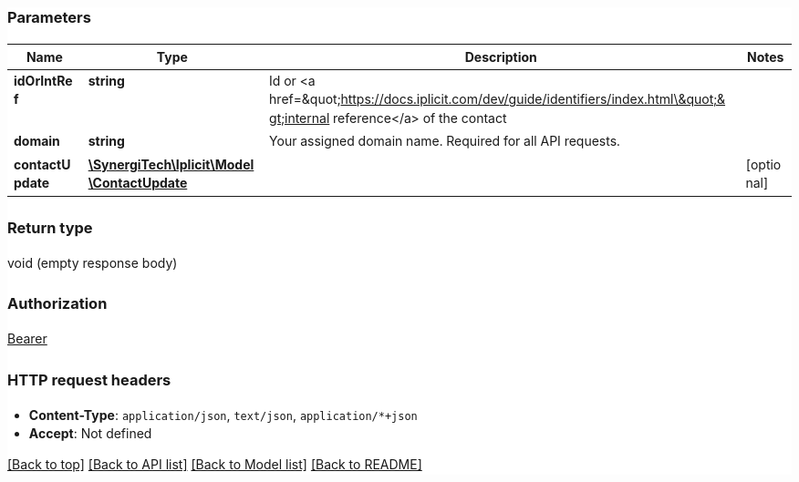 ### Parameters

| Name | Type | Description  | Notes |
| ------------- | ------------- | ------------- | ------------- |
| **idOrIntRef** | **string**| Id or &lt;a href&#x3D;\&quot;https://docs.iplicit.com/dev/guide/identifiers/index.html\&quot;&gt;internal reference&lt;/a&gt; of the contact | |
| **domain** | **string**| Your assigned domain name. Required for all API requests. | |
| **contactUpdate** | [**\SynergiTech\Iplicit\Model\ContactUpdate**](../Model/ContactUpdate.md)|  | [optional] |

### Return type

void (empty response body)

### Authorization

[Bearer](../../README.md#Bearer)

### HTTP request headers

- **Content-Type**: `application/json`, `text/json`, `application/*+json`
- **Accept**: Not defined

[[Back to top]](#) [[Back to API list]](../../README.md#endpoints)
[[Back to Model list]](../../README.md#models)
[[Back to README]](../../README.md)
